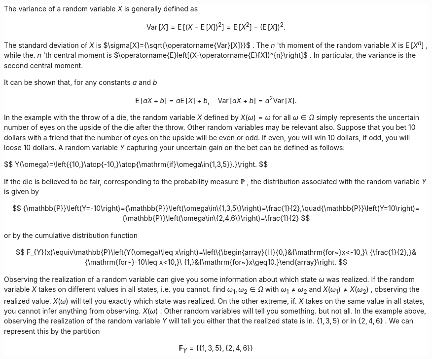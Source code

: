The variance of a random variable $X$ is generally defined as  

$$
\operatorname{Var}[X]=\operatorname{E}\left[\left(X-\operatorname{E}[X]\right)^{2}\right]=\operatorname{E}\left[X^{2}\right]-\left(\operatorname{E}[X]\right)^{2}.
$$  

The standard deviation of $X$ is $\sigma[X]={\sqrt{\operatorname{Var}[X]}}$ . The $n$ 'th moment of the random variable $X$ is $\operatorname{E}[X^{n}]$ , while the. $n$ 'th central moment is $\operatorname{E}left[(X-\operatorname{E}[X])^{n}\right]$ . In particular, the variance is the second central moment.  

It can be shown that, for any constants $a$ and $b$  

$$
\operatorname{E}[a X+b]=a\operatorname{E}[X]+b,\quad\operatorname{Var}[a X+b]=a^{2}\operatorname{Var}[X].
$$  

In the example with the throw of a die, the random variable $X$ defined by $X(\omega)=\omega$ for all $\omega\in\Omega$ simply represents the uncertain number of eyes on the upside of the die after the throw. Other random variables may be relevant also. Suppose that you bet 10 dollars with a friend that the number of eyes on the upside will be even or odd. If even, you will win 10 dollars, if odd, you will loose 10 dollars. A random variable $Y$ capturing your uncertain gain on the bet can be defined as follows:  

$$
Y(\omega)=\left\{{10,}\atop{-10,}\atop{\mathrm{if}\omega\in\{1,3,5\}}.}\right.
$$  

If the die is believed to be fair, corresponding to the probability measure $\mathbb{P}$ , the distribution associated with the random variable $Y$ is given by  

$$
{\mathbb{P}}\left(Y=-10\right)={\mathbb{P}}\left(\omega\in\{1,3,5\}\right)=\frac{1}{2},\quad{\mathbb{P}}\left(Y=10\right)={\mathbb{P}}\left(\omega\in\{2,4,6\}\right)=\frac{1}{2}
$$  

or by the cumulative distribution function  

$$
F_{Y}(x)\equiv\mathbb{P}\left(Y(\omega)\leq x\right)=\left\{\begin{array}{l l}{0,}&{\mathrm{for~}x<-10,}\ {\frac{1}{2},}&{\mathrm{for~}-10\leq x<10,}\ {1,}&{\mathrm{for~}x\geq10.}\end{array}\right.
$$  

Observing the realization of a random variable can give you some information about which state $\omega$ was realized. If the random variable $X$ takes on different values in all states, i.e. you cannot. find $\omega_{1},\omega_{2}\in\Omega$ with $\omega_{1}\neq\omega_{2}$ and $X(\omega_{1})\neq X(\omega_{2})$ , observing the realized value. $X(\omega)$ will tell you exactly which state was realized. On the other extreme, if. $X$ takes on the same value in all states, you cannot infer anything from observing. $X(\omega)$ . Other random variables will tell you something. but not all. In the example above, observing the realization of the random variable $Y$ will tell you either that the realized state is in. $\{1,3,5\}$ or in $\{2,4,6\}$ . We can represent this by the partition  

$$
\mathbf{F}_{Y}=\left\{\{1,3,5\},\{2,4,6\}\right\}
$$  
